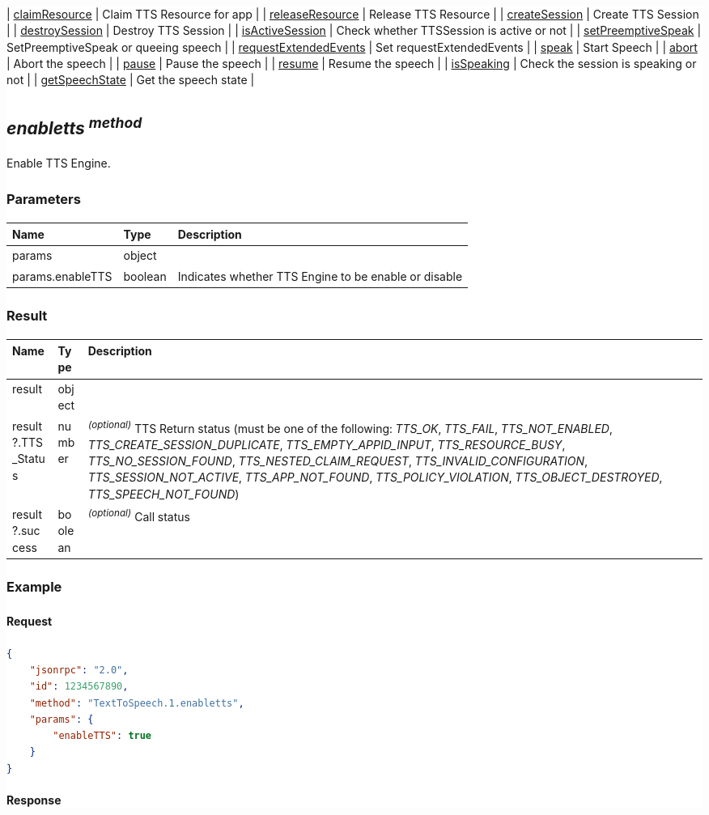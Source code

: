 | [claimResource](#method.claimResource) | Claim TTS Resource for app |
| [releaseResource](#method.releaseResource) | Release TTS Resource |
| [createSession](#method.createSession) | Create TTS Session |
| [destroySession](#method.destroySession) | Destroy TTS Session |
| [isActiveSession](#method.isActiveSession) | Check whether TTSSession is active or not |
| [setPreemptiveSpeak](#method.setPreemptiveSpeak) | SetPreemptiveSpeak or queeing speech |
| [requestExtendedEvents](#method.requestExtendedEvents) | Set requestExtendedEvents |
| [speak](#method.speak) | Start Speech |
| [abort](#method.abort) | Abort the speech |
| [pause](#method.pause) | Pause the speech |
| [resume](#method.resume) | Resume the speech |
| [isSpeaking](#method.isSpeaking) | Check the session is speaking or not |
| [getSpeechState](#method.getSpeechState) | Get the speech state |

<a name="method.enabletts"></a>
## *enabletts <sup>method</sup>*

Enable TTS Engine.

### Parameters

| Name | Type | Description |
| :-------- | :-------- | :-------- |
| params | object |  |
| params.enableTTS | boolean | Indicates whether TTS Engine to be enable or disable |

### Result

| Name | Type | Description |
| :-------- | :-------- | :-------- |
| result | object |  |
| result?.TTS_Status | number | <sup>*(optional)*</sup> TTS Return status (must be one of the following: *TTS_OK*, *TTS_FAIL*, *TTS_NOT_ENABLED*, *TTS_CREATE_SESSION_DUPLICATE*, *TTS_EMPTY_APPID_INPUT*, *TTS_RESOURCE_BUSY*, *TTS_NO_SESSION_FOUND*, *TTS_NESTED_CLAIM_REQUEST*, *TTS_INVALID_CONFIGURATION*, *TTS_SESSION_NOT_ACTIVE*, *TTS_APP_NOT_FOUND*, *TTS_POLICY_VIOLATION*, *TTS_OBJECT_DESTROYED*, *TTS_SPEECH_NOT_FOUND*) |
| result?.success | boolean | <sup>*(optional)*</sup> Call status |

### Example

#### Request

```json
{
    "jsonrpc": "2.0",
    "id": 1234567890,
    "method": "TextToSpeech.1.enabletts",
    "params": {
        "enableTTS": true
    }
}
```
#### Response
